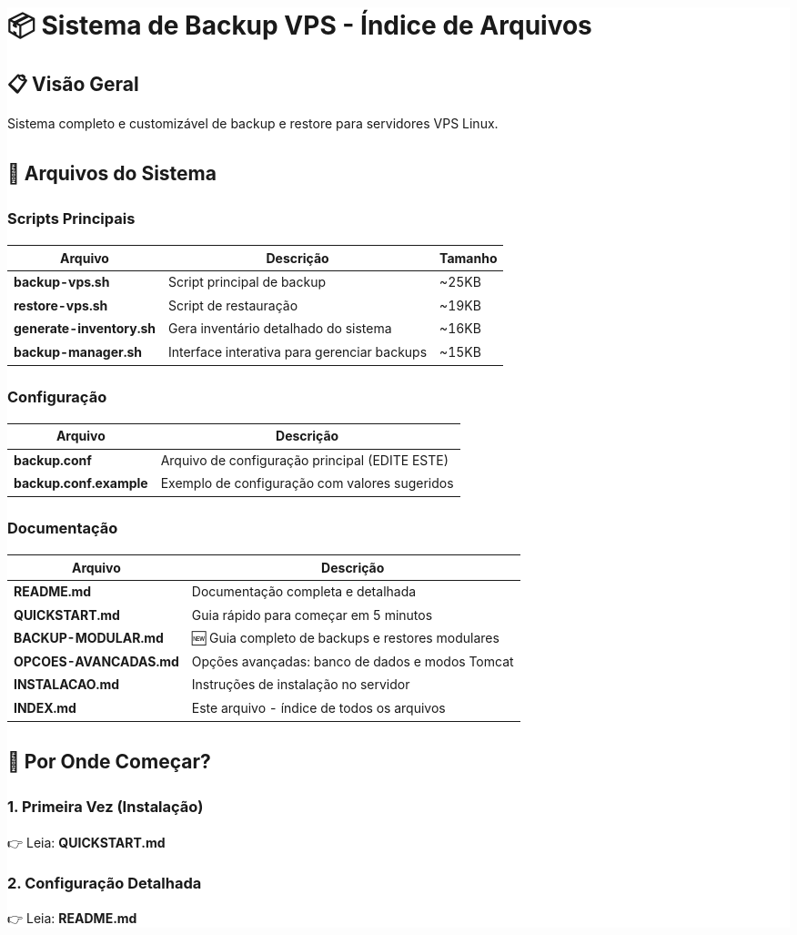 # 📦 Sistema de Backup VPS - Índice de Arquivos

## 📋 Visão Geral

Sistema completo e customizável de backup e restore para servidores VPS Linux.

## 📂 Arquivos do Sistema

### Scripts Principais

| Arquivo | Descrição | Tamanho |
|---------|-----------|---------|
| **backup-vps.sh** | Script principal de backup | ~25KB |
| **restore-vps.sh** | Script de restauração | ~19KB |
| **generate-inventory.sh** | Gera inventário detalhado do sistema | ~16KB |
| **backup-manager.sh** | Interface interativa para gerenciar backups | ~15KB |

### Configuração

| Arquivo | Descrição |
|---------|-----------|
| **backup.conf** | Arquivo de configuração principal (EDITE ESTE) |
| **backup.conf.example** | Exemplo de configuração com valores sugeridos |

### Documentação

| Arquivo | Descrição |
|---------|-----------|
| **README.md** | Documentação completa e detalhada |
| **QUICKSTART.md** | Guia rápido para começar em 5 minutos |
| **BACKUP-MODULAR.md** | 🆕 Guia completo de backups e restores modulares |
| **OPCOES-AVANCADAS.md** | Opções avançadas: banco de dados e modos Tomcat |
| **INSTALACAO.md** | Instruções de instalação no servidor |
| **INDEX.md** | Este arquivo - índice de todos os arquivos |

## 🚀 Por Onde Começar?

### 1. Primeira Vez (Instalação)
👉 Leia: **QUICKSTART.md**

### 2. Configuração Detalhada
👉 Leia: **README.md**
